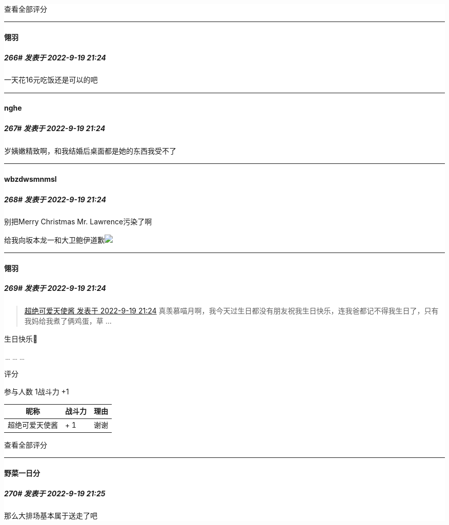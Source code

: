 查看全部评分

*****

####  翎羽  
##### 266#       发表于 2022-9-19 21:24

一天花16元吃饭还是可以的吧   

*****

####  nghe  
##### 267#       发表于 2022-9-19 21:24

岁姨嫩精致啊，和我结婚后桌面都是她的东西我受不了

*****

####  wbzdwsmnmsl  
##### 268#       发表于 2022-9-19 21:24

别把Merry Christmas Mr. Lawrence污染了啊

给我向坂本龙一和大卫鲍伊道歉<img src="https://static.saraba1st.com/image/smiley/face2017/126.png" referrerpolicy="no-referrer">

*****

####  翎羽  
##### 269#       发表于 2022-9-19 21:24

<blockquote><a href="httphttps://bbs.saraba1st.com/2b/forum.php?mod=redirect&amp;goto=findpost&amp;pid=57557331&amp;ptid=2095525" target="_blank">超绝可爱天使酱 发表于 2022-9-19 21:24</a>
真羡慕喵月啊，我今天过生日都没有朋友祝我生日快乐，连我爸都记不得我生日了，只有我妈给我煮了俩鸡蛋，草 ...</blockquote>
生日快乐🎂

﹍﹍﹍

评分

 参与人数 1战斗力 +1

|昵称|战斗力|理由|
|----|---|---|
| 超绝可爱天使酱| + 1|谢谢|

查看全部评分

*****

####  野菜一日分  
##### 270#       发表于 2022-9-19 21:25

那么大排场基本属于送走了吧


